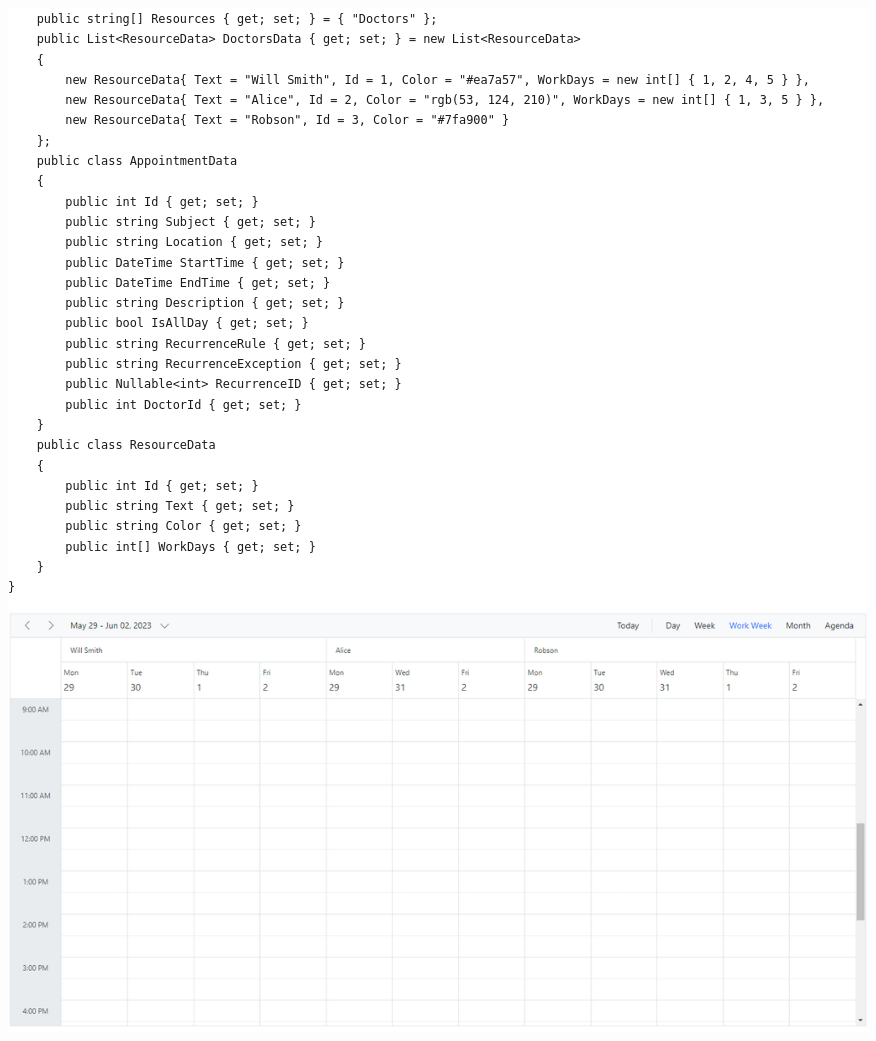 ```cshtml
    public string[] Resources { get; set; } = { "Doctors" };
    public List<ResourceData> DoctorsData { get; set; } = new List<ResourceData>
    {
        new ResourceData{ Text = "Will Smith", Id = 1, Color = "#ea7a57", WorkDays = new int[] { 1, 2, 4, 5 } },
        new ResourceData{ Text = "Alice", Id = 2, Color = "rgb(53, 124, 210)", WorkDays = new int[] { 1, 3, 5 } },
        new ResourceData{ Text = "Robson", Id = 3, Color = "#7fa900" }
    };
    public class AppointmentData
    {
        public int Id { get; set; }
        public string Subject { get; set; }
        public string Location { get; set; }
        public DateTime StartTime { get; set; }
        public DateTime EndTime { get; set; }
        public string Description { get; set; }
        public bool IsAllDay { get; set; }
        public string RecurrenceRule { get; set; }
        public string RecurrenceException { get; set; }
        public Nullable<int> RecurrenceID { get; set; }
        public int DoctorId { get; set; }
    }
    public class ResourceData
    {
        public int Id { get; set; }
        public string Text { get; set; }
        public string Color { get; set; }
        public int[] WorkDays { get; set; }
    }
}
```

![Resources with Different Workdays in Blazor Scheduler](images/blazor-scheduler-resource-workdays.png)
